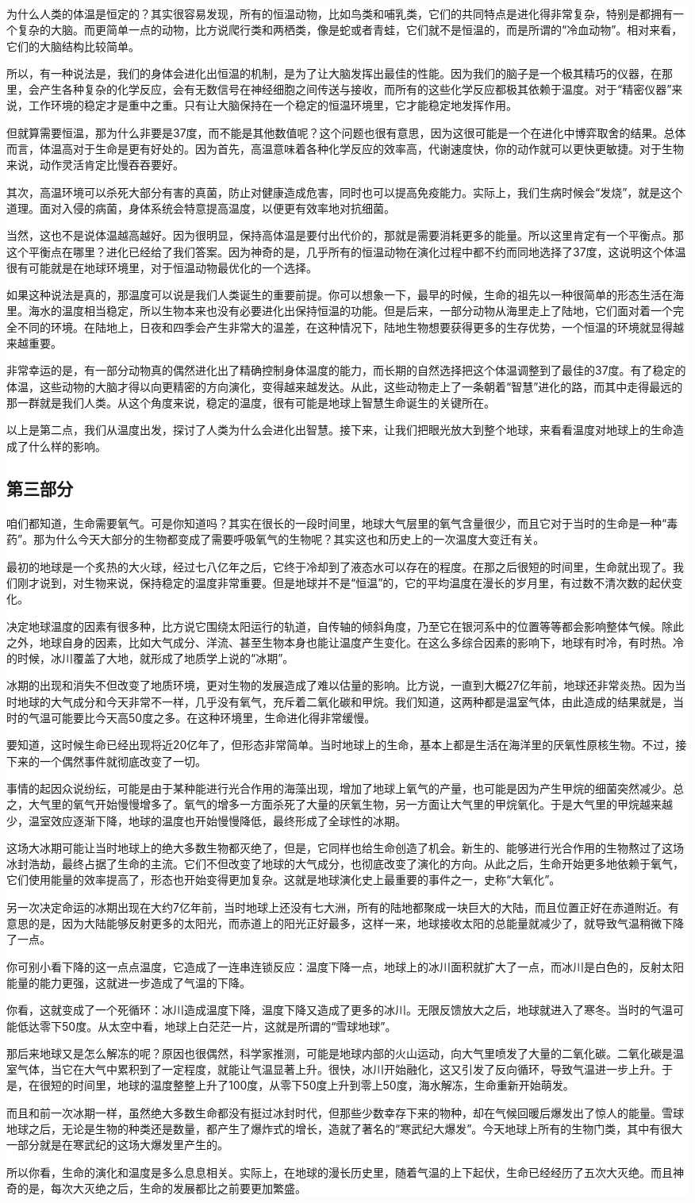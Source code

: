 为什么人类的体温是恒定的？其实很容易发现，所有的恒温动物，比如鸟类和哺乳类，它们的共同特点是进化得非常复杂，特别是都拥有一个复杂的大脑。而更简单一点的动物，比方说爬行类和两栖类，像是蛇或者青蛙，它们就不是恒温的，而是所谓的“冷血动物”。相对来看，它们的大脑结构比较简单。

所以，有一种说法是，我们的身体会进化出恒温的机制，是为了让大脑发挥出最佳的性能。因为我们的脑子是一个极其精巧的仪器，在那里，会产生各种复杂的化学反应，会有无数信号在神经细胞之间传送与接收，而所有的这些化学反应都极其依赖于温度。对于“精密仪器”来说，工作环境的稳定才是重中之重。只有让大脑保持在一个稳定的恒温环境里，它才能稳定地发挥作用。

但就算需要恒温，那为什么非要是37度，而不能是其他数值呢？这个问题也很有意思，因为这很可能是一个在进化中博弈取舍的结果。总体而言，体温高对于生命是更有好处的。因为首先，高温意味着各种化学反应的效率高，代谢速度快，你的动作就可以更快更敏捷。对于生物来说，动作灵活肯定比慢吞吞要好。

其次，高温环境可以杀死大部分有害的真菌，防止对健康造成危害，同时也可以提高免疫能力。实际上，我们生病时候会“发烧”，就是这个道理。面对入侵的病菌，身体系统会特意提高温度，以便更有效率地对抗细菌。

当然，这也不是说体温越高越好。因为很明显，保持高体温是要付出代价的，那就是需要消耗更多的能量。所以这里肯定有一个平衡点。那这个平衡点在哪里？进化已经给了我们答案。因为神奇的是，几乎所有的恒温动物在演化过程中都不约而同地选择了37度，这说明这个体温很有可能就是在地球环境里，对于恒温动物最优化的一个选择。

如果这种说法是真的，那温度可以说是我们人类诞生的重要前提。你可以想象一下，最早的时候，生命的祖先以一种很简单的形态生活在海里。海水的温度相当稳定，所以生物本来也没有必要进化出保持恒温的功能。但是后来，一部分动物从海里走上了陆地，它们面对着一个完全不同的环境。在陆地上，日夜和四季会产生非常大的温差，在这种情况下，陆地生物想要获得更多的生存优势，一个恒温的环境就显得越来越重要。

非常幸运的是，有一部分动物真的偶然进化出了精确控制身体温度的能力，而长期的自然选择把这个体温调整到了最佳的37度。有了稳定的体温，这些动物的大脑才得以向更精密的方向演化，变得越来越发达。从此，这些动物走上了一条朝着“智慧”进化的路，而其中走得最远的那一群就是我们人类。从这个角度来说，稳定的温度，很有可能是地球上智慧生命诞生的关键所在。

以上是第二点，我们从温度出发，探讨了人类为什么会进化出智慧。接下来，让我们把眼光放大到整个地球，来看看温度对地球上的生命造成了什么样的影响。



## 第三部分

咱们都知道，生命需要氧气。可是你知道吗？其实在很长的一段时间里，地球大气层里的氧气含量很少，而且它对于当时的生命是一种“毒药”。那为什么今天大部分的生物都变成了需要呼吸氧气的生物呢？其实这也和历史上的一次温度大变迁有关。

最初的地球是一个炙热的大火球，经过七八亿年之后，它终于冷却到了液态水可以存在的程度。在那之后很短的时间里，生命就出现了。我们刚才说到，对生物来说，保持稳定的温度非常重要。但是地球并不是“恒温”的，它的平均温度在漫长的岁月里，有过数不清次数的起伏变化。

决定地球温度的因素有很多种，比方说它围绕太阳运行的轨道，自传轴的倾斜角度，乃至它在银河系中的位置等等都会影响整体气候。除此之外，地球自身的因素，比如大气成分、洋流、甚至生物本身也能让温度产生变化。在这么多综合因素的影响下，地球有时冷，有时热。冷的时候，冰川覆盖了大地，就形成了地质学上说的“冰期”。

冰期的出现和消失不但改变了地质环境，更对生物的发展造成了难以估量的影响。比方说，一直到大概27亿年前，地球还非常炎热。因为当时地球的大气成分和今天非常不一样，几乎没有氧气，充斥着二氧化碳和甲烷。我们知道，这两种都是温室气体，由此造成的结果就是，当时的气温可能要比今天高50度之多。在这种环境里，生命进化得非常缓慢。

要知道，这时候生命已经出现将近20亿年了，但形态非常简单。当时地球上的生命，基本上都是生活在海洋里的厌氧性原核生物。不过，接下来的一个偶然事件就彻底改变了一切。

事情的起因众说纷纭，可能是由于某种能进行光合作用的海藻出现，增加了地球上氧气的产量，也可能是因为产生甲烷的细菌突然减少。总之，大气里的氧气开始慢慢增多了。氧气的增多一方面杀死了大量的厌氧生物，另一方面让大气里的甲烷氧化。于是大气里的甲烷越来越少，温室效应逐渐下降，地球的温度也开始慢慢降低，最终形成了全球性的冰期。

这场大冰期可能让当时地球上的绝大多数生物都灭绝了，但是，它同样也给生命创造了机会。新生的、能够进行光合作用的生物熬过了这场冰封浩劫，最终占据了生命的主流。它们不但改变了地球的大气成分，也彻底改变了演化的方向。从此之后，生命开始更多地依赖于氧气，它们使用能量的效率提高了，形态也开始变得更加复杂。这就是地球演化史上最重要的事件之一，史称“大氧化”。

另一次决定命运的冰期出现在大约7亿年前，当时地球上还没有七大洲，所有的陆地都聚成一块巨大的大陆，而且位置正好在赤道附近。有意思的是，因为大陆能够反射更多的太阳光，而赤道上的阳光正好最多，这样一来，地球接收太阳的总能量就减少了，就导致气温稍微下降了一点。

你可别小看下降的这一点点温度，它造成了一连串连锁反应：温度下降一点，地球上的冰川面积就扩大了一点，而冰川是白色的，反射太阳能量的能力更强，这就进一步造成了气温的下降。

你看，这就变成了一个死循环：冰川造成温度下降，温度下降又造成了更多的冰川。无限反馈放大之后，地球就进入了寒冬。当时的气温可能低达零下50度。从太空中看，地球上白茫茫一片，这就是所谓的“雪球地球”。

那后来地球又是怎么解冻的呢？原因也很偶然，科学家推测，可能是地球内部的火山运动，向大气里喷发了大量的二氧化碳。二氧化碳是温室气体，当它在大气中累积到了一定程度，就能让气温显著上升。很快，冰川开始融化，这又引发了反向循环，导致气温进一步上升。于是，在很短的时间里，地球的温度整整上升了100度，从零下50度上升到零上50度，海水解冻，生命重新开始萌发。

而且和前一次冰期一样，虽然绝大多数生命都没有挺过冰封时代，但那些少数幸存下来的物种，却在气候回暖后爆发出了惊人的能量。雪球地球之后，无论是生物的种类还是数量，都产生了爆炸式的增长，造就了著名的“寒武纪大爆发”。今天地球上所有的生物门类，其中有很大一部分就是在寒武纪的这场大爆发里产生的。

所以你看，生命的演化和温度是多么息息相关。实际上，在地球的漫长历史里，随着气温的上下起伏，生命已经经历了五次大灭绝。而且神奇的是，每次大灭绝之后，生命的发展都比之前要更加繁盛。
